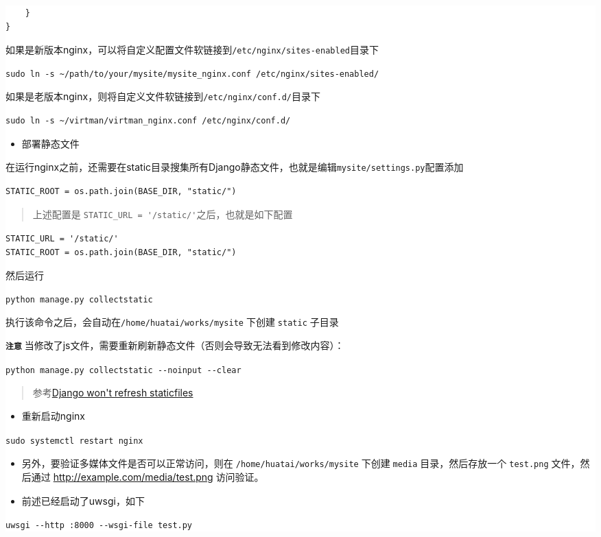 ```
    }
}
```

如果是新版本nginx，可以将自定义配置文件软链接到`/etc/nginx/sites-enabled`目录下

```
sudo ln -s ~/path/to/your/mysite/mysite_nginx.conf /etc/nginx/sites-enabled/
```

如果是老版本nginx，则将自定义文件软链接到`/etc/nginx/conf.d/`目录下

```
sudo ln -s ~/virtman/virtman_nginx.conf /etc/nginx/conf.d/
```

* 部署静态文件

在运行nginx之前，还需要在static目录搜集所有Django静态文件，也就是编辑`mysite/settings.py`配置添加

```
STATIC_ROOT = os.path.join(BASE_DIR, "static/")
```

> 上述配置是 `STATIC_URL = '/static/'`之后，也就是如下配置

```
STATIC_URL = '/static/'
STATIC_ROOT = os.path.join(BASE_DIR, "static/")
```

然后运行

```
python manage.py collectstatic
```

执行该命令之后，会自动在`/home/huatai/works/mysite` 下创建 `static` 子目录

**`注意`** 当修改了js文件，需要重新刷新静态文件（否则会导致无法看到修改内容）：

```
python manage.py collectstatic --noinput --clear
```

> 参考[Django won't refresh staticfiles](https://stackoverflow.com/questions/27911070/django-wont-refresh-staticfiles)

* 重新启动nginx

```
sudo systemctl restart nginx
```

* 另外，要验证多媒体文件是否可以正常访问，则在 `/home/huatai/works/mysite` 下创建 `media` 目录，然后存放一个 `test.png` 文件，然后通过 http://example.com/media/test.png 访问验证。

* 前述已经启动了uwsgi，如下

```
uwsgi --http :8000 --wsgi-file test.py
```
